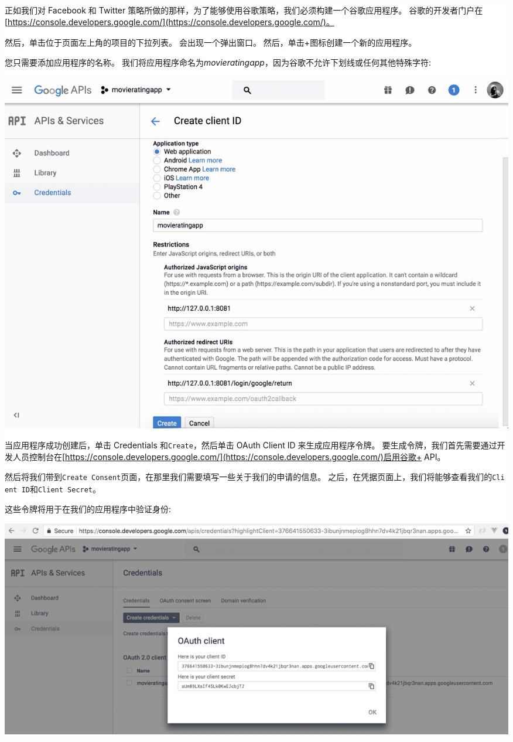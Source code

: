 正如我们对 Facebook 和 Twitter 策略所做的那样，为了能够使用谷歌策略，我们必须构建一个谷歌应用程序。 谷歌的开发者门户在[https://console.developers.google.com/](https://console.developers.google.com/)。

然后，单击位于页面左上角的项目的下拉列表。 会出现一个弹出窗口。 然后，单击+图标创建一个新的应用程序。

您只需要添加应用程序的名称。 我们将应用程序命名为*movieratingapp*，因为谷歌不允许下划线或任何其他特殊字符:

![](img/1fe5003c-736e-440f-b59e-b0383aa820f7.png)

当应用程序成功创建后，单击 Credentials 和`Create`，然后单击 OAuth Client ID 来生成应用程序令牌。 要生成令牌，我们首先需要通过开发人员控制台在[https://console.developers.google.com/](https://console.developers.google.com/)启用谷歌+ API。

然后将我们带到`Create Consent`页面，在那里我们需要填写一些关于我们的申请的信息。 之后，在凭据页面上，我们将能够查看我们的`Client ID`和`Client Secret`。

这些令牌将用于在我们的应用程序中验证身份:

![](img/5d509cd5-ae77-4ee8-8d96-4d53b7378e5b.png)
